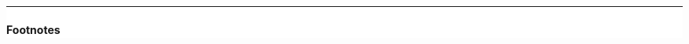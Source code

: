 
---

#### Footnotes

[^1]: Sven Aggesen, “_Brevis historia regum Dacie_,” in _The Works of Sven Aggesen: Twelfth Century Danish Historian_, ed. Peter Foote and Anthony Faulkes, trans. Eric Christiansen, Viking Society for Northern Research Text Series 9 (Birmingham: University of Birmingham Press, 1992); Saxo Grammaticus, _Gesta Danorum: The History of the Danes_, vol. 1, ed. Karsten Friis-Jensen, trans. Peter Fisher (Oxford: Oxford University Press, 2015). All Latin translations of the _Gesta Danorum_ come from this edition; Alison Finlay and Þórdís Edda Jóhannesdóttir, _The Saga of the Jómsvikings: A Translation with Full Introduction_, Northern Medieval World (Kalamazoo: Medieval Institute Publications, 2018); Lee M. Hollander, ed., _The Saga of the Jómsvíkings_ (Freeport, NY: Books for Libraries Press, 1971); N.F. Blake, ed. and trans., _The Saga of the Jomsvikings_ (London: Thomas Nelson and Sons, 1962). Unless otherwise noted, Old Norse quotations of the _Jómsvíkinga Saga_ are based on Blake’s edition; Snorri Sturluson, _Heimskringla_, trans. Alison Finlay and Anthony Faulkes, vol. 1 (University College London: Viking Society for Northern Research, 2011); Inger Ekrem and Lars Boje Mortensen, eds., _Historia Norwegiæ_, trans. Peter Fisher (Copenhagen: Museum Tusculanum Press, 2006).

[^2]: Only the _Chronicon Roskildense_ was produced earlier, by an unknown author, in 1137. The _Chronicon_ _Roskildense_ is a significantly shorter history of the Danish people and church, spanning the years 826 to 1157.

[^3]: M.C. Gertz, ed., _Scriptores minores historiæ Danicæ_ (Copenhagen: The Society for the Publication of Sources of Danish History, 1917), 94 (“diurnis suspiraui gemitibus, nostrorum regum seu principum immanissima gesta eterno deputari silentio. Quippe, cum et illi inferiores non extiterint meritis et uirtutum experiencia, pari preconio non extiterunt eorum commendate excellencie”); Aggesen, “_Brevis historia regum Dacie_,” 48. Unless specifically noted, for Aggesen all original Latin quotations come from Gertz, with English translations by Eric Christiansen as noted in Foote and Faulkes.

[^4]:  Aggesen, “_Brevis historia regum Dacie_,” 48-9; Gertz, _Scriptores minores historiæ Danicæ_, 94 (“cum et regum titulos a se non ambigimus discrepare, quorum insignia gesta luce clarius perspexi, eos ad memoriam reuocare conatus sum”).

[^5]:  Aggesen, “_Brevis historia regum Dacie_,” 48.

[^6]: Foote and Faulkes, _The Works of Sven Aggesen_, 4.

[^7]:  Foote and Faulkes, _The Works of Sven Aggesen_, 4.

[^8]:  Foote and Faulkes, _The Works of Sven Aggesen_, 4.

[^9]: Gertz, _Scriptores minores historiæ Danicæ_; Foote and Faulkes, _The Works of Sven Aggesen_, 30. Foote and Faulkes note in their introduction that they worked from Gertz’s X composition and translation.

[^10]: Foote and Faulkes, _The Works of Sven Aggesen_, 26.

[^11]: Foote and Faulkes, _The Works of Sven Aggesen_, 2.

[^12]: Gertz, _Scriptores minores historiæ Danicæ_, 124 (“illustri achipresule Absolone referente, contubernalis meus Saxo elegantiori stilo omnium gesta executurus prolixius insudabat”); Foote and Faulkes, _The Works of Sven Aggesen_, 65; Saxo, _Gesta Danorum_, xxxv.

[^13]: Saxo, _Gesta Danorum_, xxxi.

[^14]: Saxo, _Gesta Danorum_, 3 (“Cu cetere nationes rerum suarum titulis gloriari uoluptatemque ex maiorum recordatione percipere soleant, Danorum maximus pontifex Absalon patriam nostram, cuius illustrande maxima semper cupiditate flagrabat, eo claritatis et monumenti genere fraudari non passus mihi comitum suorum extremo ceteris operam abnuentibus res Danicas in historiam conferendi negocium intorsit, inopemque sensum maius uiribus opus ingredi crebre exhortationis imperio compulit”).

[^15]: Saxo, _Gesta Danorum_, 7 (“quibus scribendorum series subnixa non tam recenter conflata quam antiquitus edita cognoscatur, quia presens opus non nugacem sermonis luculentiam, sed fidelem uetustatis notitiam pollicetur”).

[^16]: Finlay and Jóhannesdóttir, _The Saga of the Jómsvikings_; Hollander, _The Saga of the Jómsvikings_.

[^17]: Finlay and Jóhannesdóttir, _The Saga of the Jómsvikings_, 25.

[^18]: Hollander, _The Saga of the Jómsvikings_, 24; Finlay and Jóhannesdóttir, _The Saga of the Jómsvikings_, 1 and 25.

[^19]: Adam of Bremen, _History of the Archbishops of Hamburg-Bremen_, trans. Francis J. Tschan (New York: Columbia University Press, 1959).

[^20]: Aggesen, “_Brevis historia regum Dacie_,” 73; Gertz, _Scriptores minores historiæ Danicæ_,140 (“cuius eximie pulcritudinis formam natura nimium studuit uenustare. Nam in eius descriptione (omnium ueterum) sincoparet peritia. Ad eius enim forme preconia mendicata non capesso suffragia numerosius (enim) nature satis admirandam fabricam oculata fide perspicabar”).

[^21]: Finley and Jóhannesdóttir, _The Saga of the Jómsvíkings_, 77-81. The _Historia Norwegiæ_ positions Gunnhild as the daughter of Thyra and Gorm. It is the only source which does so, but this is generally accepted by scholars. Gunnhild will be briefly touched on in Chapter Three.

[^22]: Finley and Jóhannesdóttir, _The Saga of the Jómsvíkings_, 125 (“var allfríð sjónum ok en vitrasta”).

[^23]: Bjørn Bandlien, “Saxo and Gender,” in _A Companion to Saxo Grammaticus_, The Northern World 97, ed. Thomas K. Heebøl-Holm and Lars Boje Mortensen (Leiden: Brill, 2024), 373-98 at 373.

[^24]: Bandlien, “Saxo and Gender,” 378.

[^25]: Aggesen, “_Brevis historia regum Dacie_,” 56 (“illustris … regina”).

[^26]: Saxo, _Gesta Danorum_, 671; interestingly, Saxo also attributes an English ancestry to Gorm. Karsten Friis-Jensen notes (Saxo, _Gesta Danorum_, 670, footnote 30) that this could be an inconsistency in Saxo’s history, possibly duplicating Gorm in the historical record and making one of them English.


[^27]: Saxo, _Gesta Danorum_, 676-7 (“Quorum Edelradus ingeniis delectatus illatam a nepotibus uim uoluptatis loco habuit, amplissimi beneficii nomine teterrimam amplexatus iniuriam. Multo enim amplius uirtutis in eorum fortitudine quam pietate reposuit…. Non enim ambigere potuit, quin extera quandoque impetituri essent, qui materna tam audacter exigerent ... ut preterea filia Angliam iisdem testamento legaret … quoniam aliquanto speciosius mares quam foeminas regni usum decere nouerat, imbellis filie ac fortissimorum nepotum conditionem separandam existimans”).
[^28]: Saxo, _Gesta Danorum_, 676-7 (“Quo euenit, ut Thira filios suos paternorum bonorum heredes non inuidenter exheres ipsa conspiceret. Prelationem enim eorum honorabilem sibi magis quam contumeliosam fore arbitrata est”).
[^29]: The matter of the so-called “Second Viking Age” would therefore be a more complex issue of succession rather than purely conquest as Sweyn Haraldsson (r. 986–1014), also known as Sweyn Forkbeard, was Thyra’s grandson by Harald Bluetooth.
[^30]: “Peace-weaver” or _freoðuwebbe_ in Old English, is a literary term. It is possible that it was not used in daily life to describe the actions it details.
[^31]: Michael Alexander, trans., _Beowulf: A Verse Translation_ (London: Penguin Books, 2003).
[^32]: For a critique of the long-held view that Anglo-Saxon women were merely political pawns and “peace-weavers,” and that in fact the term is gender-neutral and not always relating to marriage alliances, see Alicia Ashley Sliva, “Departure from the Peace-Weaver: Rethinking the Power of Women in Medieval England” (master’s thesis, University of Houston-Clear Lake, 2017), ProQuest (10633334).
[^33]: Saxo, _Gesta Danorum_, 672-4 (“Conditionem proco attulit, non ante se ei nupturam prefata, quam Daniam sub dotis nomine recepisset. Eoque pacto intercedente Gormoni desponsa”).
[^34]: “SJy 10: Jelling Stone 1,” Danish Runic Inscriptions Database, accessed December 5, 2023, [https://runer.ku.dk/q.php?p=runer/genstande/genstand/39](https://runer.ku.dk/q.php?p=runer/genstande/genstand/39).
[^35]: “Children in the Viking Period,” National Museum of Denmark, accessed December 5, 2023, [https://en.natmus.dk/historical-knowledge/denmark/prehistoric-period-until-1050-ad/the-viking-age/the-people/children/](https://en.natmus.dk/historical-knowledge/denmark/prehistoric-period-until-1050-ad/the-viking-age/the-people/children/); “Viking Health,” National Museum of Denmark, accessed December 5, 2023, [https://en.natmus.dk/historical-knowledge/denmark/prehistoric-period-until-1050-ad/the-viking-age/the-people/health/](https://en.natmus.dk/historical-knowledge/denmark/prehistoric-period-until-1050-ad/the-viking-age/the-people/health/). Interestingly, Friis-Jensen posits that the Æthelred that is mentioned in Saxo as Thyra’s father is in fact Æthelred II, the Unready, which is even less of a possibility considering that he was born ca. 968, several years after Thyra’s death. See _Gesta Danorum_, 676, note 34.
[^36]: Finley and Jóhannesdóttir, _The Saga of the Jómsvíkings_, 69. Holtstetuland is the modern-day state of Schleswig-Holstein in Germany. Harald-Klak likely lived in or near and spent time in Hedeby, an important trading and political center in the region.
[^37]: Sturluson, _Heimskringla_, 51 (“Móðir Ragnhildar var Þyrrni, dóttir Klakk-Haralds konungs af Jótlandi, systir Þyri Danmarkarbótar, er átti Gormr inn gamli Danakonungr er þá reð Danaveldi í þann tíma”).
[^38]: Finley and Jóhannesdóttir, _The Saga of the Jómsvíkings_, 69-71; Blake, _The Saga of the Jomsvikings_, 2,4 (“Jarl átti dóttur er Þyri hét. Hon var spǫk at viti, kvenna fríðust at sjá…. Nú er Gormr rosknaðisk ok hafði tekit við konungdómi, þá ferr hann ór landi með mikinn her ok ætlar at biðja dóttur Haralds jarls…. Gormr konungr ok Þyri dróttning áttu tvá sonu; hét Knútr hinn ellri, en Haraldr hinn yngri”).
[^39]: Bernhard Walter Scholz, ed., “Royal Frankish Annals,” in _Carolingian Chronicles: Royal Frankish Annals and Nithard’s Histories_, translated by Barbara Rogers (Ann Arbor: University of Michigan Press, 1970); Rimbert, _Anskar: The Apostle of the North 801–865_, ed. Charles H. Robinson (London: The Society for the Propagation of the Gospel in Foreign Parts, 1921).
[^40]: Scholz, _Royal Frankish Annals_, 97-9; G. H. Pertz, ed., _Annales Regni Francorum_, Scriptores Rerum Germanicarum (Hanover: Impensis Bibliopolii Hahniani, 1895), 141 (“Harioldus et Reginfridus reges Danorum, qui anno superiore a filiis Godofridi victi et regno pulsi fuerunt, reparatis viribus iterum eis bellum intulerunt; in quo conflictu et Reginfridus et unus de filiis Godoridi, qui maior natu erat, interfectus est. Quo facto et se in manus illius commendavit; quem ille susceptum in Saxoniam ire et oportunum tempus exspectare iussit, quo ei, sicut petierat, auxilium ferre potuisset”). Unless otherwise noted, all Latin translations of the _Royal Frankish Annals_ come from Pertz.
[^41]: Scholz, _Royal Frankish Annals_, 119; Pertz, _Annales Regni Francorum_, 196-7 (“Eodem tempore Herioldus cum uxore et magna Danorum multidudine veniens Mogontiaci apud sanctum Albanum cum his, quos secum adduxit, baptizatus est”).
[^42]: Finley and Jóhannesdóttir, _The Saga of the Jómsvíkings_, 74-5; Hollander, _The Saga of the Jómsvíkings_, 38.
[^43]: Ernest Rason, “Thyra, Wife of Gorm the Old: Was She English or Danish?” _Saga-Book of the Viking Society for Northern Research_ 8 (1913): 285-301, at 301.
[^44]: Rason, “Thyra, Wife of Gorm the Old,” 291.
[^45]: Sturluson, _Heimsrkingla_, 49, 51.
[^46]: Aggesen, “_Brevis historia regum Dacie_,” 56 (“Cuius gloriose laudis famam reticere non ualeo. Solent enim illorum gesta recenseri, qui prestantioris sunt fame”).
[^47]: Emphasis mine. Saxo, _Gesta Danorum_, 673 (“Illa … grauitate atque industria ante alias perstans”); Finley and Jóhannesdóttir, _The Saga of the Jómsvíkings_, 68-9 (“Hon var spǫk at viti”).
[^48]: Aggesen, “_Brevis historia regum Dacie_,” 56.
[^49]: Saxo, _Gesta Danorum_, 672-3 (“stultissimus”).
[^50]:  Sturluson, _Heimskringla_, 51; Finley and Jóhannesdóttir, _The Saga of the Jómsvíkings_, 68.
[^51]:  Finley and Jóhannesdóttir, _The Saga of the Jómsvíkings_, 69; Blake, _The Saga of the Jomsvikings_, 2  (“Ok er hann hefir upp borit ørendi sín fyrir jarl, þa veitir jarl þau svǫr at hon skal sjálf ráða”).
[^52]: Finley and Jóhannesdóttir, _The Saga of the Jómsvíkings_, 69; Blake, _The Saga of the Jomsvikings_, 2 (“Konúngr skorar þá þetta mál við hana sjálfa. Þá segir hon svá: ‘Égi mun þetta ráðast at sinne ok skaltu fara heim með góðum gjǫfum ok virðuligum. En ef þér er um ráðahag við mik þá skaltu er þú kømr heim, láta gøra hús þar sem eigi hafi fyrr verit, þat er þér sé skapligt at sofa í. En þar skaltu sofa í vetranótt hina fyrstu ok þrjar nætr í samt. Ok mun glögt eptir, ef þik dreymir nokkvat, ok send síðan menn á minn fund, at þeir segi mér drauma þína, ef nokkorir ero, ok mon ek þá atkveða fyrir þeim, hvert þú skalt fá þetta ráð eðr égi; nú þarftu ekki at vitja ráðahags þessa, ef þik dreymir ekki’”).
[^53]: Finley and Jóhannesdóttir, _The Saga of the Jómsvíkings_, 69-71; Blake, _The Saga of the Jomsvikings_ (“En nú vil ek, dróttníng, at þú ráðir draumana til skemtanar mǫnnum, ok lýsir svá yfir vitrleik þínom”).
[^54]: Finley and Jóhannesdóttir, _The Saga of the Jómsvíkings_, 70.
[^55]: Finley and Jóhannesdóttir, _The Saga of the Jómsvíkings_, 70-1 (“‘þar er øxn gengu á land ór sjó hvítir, þar munu koma vetr þrír snæmiklir svá at af mun taka ár i Danmǫrku. En þar er upp gengu aðrir þrir øxn rauðir ðar munu koma aðrir þrir vetr snælitlir ok þó eigi góðir. Þa gengu upp hinir þrir øxn svartir, þar munu koma hinir þriðju vetr; þeir munu vera svá illir at engir munu muna þvílíka. Ok þat svarta hællreri mun koma at varla munu drœmi til finnask at slíkt hafi orðit. Ok þar er øxninir váru hyrndir mjǫk þar munu margir verða hornungar alls þess er eigu. Þa heyrðir þu brest mikinn af sjófargang. Þat mun vera fyrir ófriði stóreflismanna hér í landi ok þér nánir at frændsemi. Ok ef þik hefði þat dreymt hina fyrstu nótt sem nú var hina síðustu, þa mundi ófriðrinn verða a þinum dǫgum ok þa hefða ek eigi gengit með þer. En við hallæri mun ek gørt geta’”).
[^56]: Finley and Jóhannesdóttir, _The Saga of the Jómsvíkings_, 71 (“Danmarkarbót”). _Danmarkarbót_ is sometimes also translated as “Ornament,” “Strength,” or “Adornment” of Denmark.
[^57]: Finley and Jóhannesdóttir, _The Saga of the Jómsvíkings_, 69; Blake, _The Saga of the Jomsvikings_, 4 (“Jarl unni henni miki ok þar þóttisk han eiga ǫll landráð, sem hon var”).
[^58]: Finley and Jóhannesdóttir, _The Saga of the Jómsvíkings_, 69; Blake, _The Saga of the Jomsvikings_, 2 (“því at hon er miklu vitrari en ek”).
[^59]: Saxo, _Gesta Danorum_, 672-3 (“non ante rebus Veneriis indulgere constituens, quam matrimonium creandis liberis efficax futurum aliquo per quietem presagio didicisset”).
[^60]: Saxo, _Gesta Danorum_, 674-5 (“Sed uoluptatem, quam gratuita humanitate distulit, mox leta somnii specie delibauit. Quippe profuso in somnum animo existimauit duos alites coniugis sue genitali parte prolapsos, sed alterum altero grandiorem, corpora superne librantes prepeti coelum uolatu petere exiguoque tempore interiecto reuersos suis altrinsecus manibus insedisse. Secundo quoque ac tertio paruula quiete recreatos propassis alis aeri se credidisse, tandemque minorem ex his ad se pennis cruore oblitis comite uacuum remeasse”).
[^61]: Saxo, _Gesta Danorum_, 674-5 (“Thira felicem se prole futuram autumans omisso differendarum nuptiarum proposito castimoniam, quam cupide precata fuerat, auidius remisit, coelibatumque ad uenerem transferens sponso gratam suimet potiende copiam tribuit, continentis animi uirtutem admissi concubitus satietate pensando, prefata minime se ei nupturam fuisse, nisi ex his adumbrate quietis imaginibus certiorem foecunditatis sue fortunam hausisset”).
[^62]: Saxo, _Gesta Danorum_, 671.
[^63]: For more information about Norse religion and the complexities and nuances of _seiðr_ and other related practices, see the works of Neil Price: Neil Price, _The Viking Way: Magic and Mind in Late Iron Age Scandinavia_, 2nd ed. (Oxford: Oxbow Books, 2019); Neil Price, _The Children of Ash and Elm: A History of the Vikings_ (New York: Basic Books, 2020); Neil Price, “Sorcery and Circumpolar Traditions in Old Norse Belief,” in _The Viking World_, ed. Stefan Brink and Neil Price (London: Routledge, 2009), 244-8.
[^64]: Price, _The Viking Way_, 133; Price, “Sorcery and Circumpolar Traditions in Old Norse Belief,” 245; Price, _Children of Ash and Elm_, 224.
[^65]: Keneva Kunz, trans., “Eirik the Red’s Saga,” in _The Sagas of Icelanders: A Selection_, ed. Jane Smiley (London: Penguin, 2001), 653-74 at 658 (“Sú kona var þar í byggð, er Þorbjörg hét. Hon var spákona ok var kölluð lítilvölva. Hon hafði átt sér níu systr, ok váru allar spákonur, en hon ein var þá á lífi. Þat var háttr Þorbjargar um vetrum, at hon fór at veizlum, ok buðu þeir menn henni mest heim, er forvitni var á at vita forlög sín eða árferð. En er hon kom um kveldit ok sá maðr,  þá var hon svá búin, at hon hafði yfir sér tuglamöttul blán, ok var settr steinum allt í skaut ofan. Hon hafði á hálsi sér glertölur, lambskinnskofra svartan á höfði ok við innan kattarskinn hvít. Ok hon hafði staf í hendi, ok var á knappr. Hann var búinn með messingu ok settr steinum ofan um knappinn. Hon hafði um sik hnjóskulinda, ok var þar á skjóðupungr mikill, ok varðveitti hon þar í töfr sín, þau er hon þurfti til fróðleiks at hafa. Hon hafði á fótum kálfskinnsskúa loðna ok í þvengi langa ok á tinknappar miklir á endunum. Hon hafði á höndum sér kattskinnsglófa, ok váru hvítir innan ok loðnir”).
[^66]: Kunz, “Eirik the Red’s Saga,” 659 (“kvað margar þær náttúrur nú til hafa sótt ok þykkja fagrt at heyra”; “En mér eru nú margir þeir hlutir auðsýnir, er áðr var ek duldið, ok margir aðrir”).
[^67]: Price, _Children of Ash and Elm_, 223. Assigning a sex or gender to a burial purely based on grave goods is inherently problematic. In the case of those with an association to _vǫlur_, it is also possible that these practitioners were what we would now call non-binary people, trans women, cross-dressing men, or something else entirely.
[^68]: Price, _The Viking Way_, 88.
[^69]: Price, _The Viking Way_, 88.
[^70]: Finley and Jóhannesdóttir, _The Saga of the Jómsvíkings_, 73 (“Ok þessarrar fyrirætlanar Gorms konúngs verðr Þyre drotníng vör, ok talðe ofan þessa fyrirætlan: ok samir þér eigi, segir hún, at gera honum ófríð fyrir vanda sakir ok tengda ykkarra, ok liggja hértil miklo betri orráð um þetta mál. Ok nú af fyrirtölum drotníngar, þá sefast konúngr nakkvat svá, ok eyðist herförin”).
[^71]: Finley and Jóhannesdóttir, _The Saga of the Jómsvíkings_, 76. The _Jómsvíkinga saga_ says that Knut died in England, while other sources say his death occurred in Ireland.
[^72]: Finley and Jóhannesdóttir, _The Saga of the Jómsvíkings_, 76.
[^74]: Finley and Jóhannesdóttir, _The Saga of the Jómsvíkings_, 76.
[^75]: Finley and Jóhannesdóttir, _The Saga of the Jómsvíkings_, 77.
[^76]: Aggesen, “_Brevis historia regum Dacie_,” 58; Saxo, _Gesta Danorum_, 689.
[^77]: Aggesen, “_Brevis historia regum Dacie_,” 56; Gertz, _Scriptores minores historiæ Danicæ_, 108, 110 (“Quippe supra memorate regine pudicitiam pertemptauit illecebris irretire. Missis itaque legatis, qui sub specie censum colligendi in conclaui reginam conueniant, iussi sunt etiam regine suggerere, quatenus eam ob eximiam speciositatis formam et animi prudentiam Romano deceat potius imperare imperio et imperatricem existere quam uel tributariam uel saltem modici fore regni regiam”).
[^78]: Aggesen, “_Brevis historia regum Dacie_,” 57; Gertz, _Scriptores minores historiæ Danicæ_, 110 (“Sciscitantibus (ergo) illis, quodnam responsum domino renuntiarent, uirtute commendabili precluis illa, qua sola regina dici meruit, pectorisque solertia dolum commentata”).
[^79]: While adultery was a serious offence, it was not considered inherently “sinful” until the adoption of Christianity. In pre-Christian Norse contexts, if either wives or husbands were unfaithful, legal recourse could be enacted and the adulterer and their partner in the act could be put to death.
[^80]: Aggesen, “_Brevis historia regum Dacie_,” 58; Gertz, _Scriptores minores historiæ Danicæ_, 112 (“ut totius regni uniuerso populo corrogato una (prope Slesuik) conueniant, ut ipsi omnes, quorum in regno essent domicilia, propriis satagant manibus elaborare, quatenus (maniminis) firmitudo celerius construatur”).
[^81]: Aggesen, “_Brevis historia regum Dacie_,” 59; Gertz, _Scriptores minores historiæ Danicæ_, 114 (“Quo excepto legati mulieris opido commendabant astutiam; et iam de uoto securi hylares ad propria repedabant. Interea regina operi uehementius instabat inchoato”).
[^82]: Aggesen, “_Brevis historia regum Dacie_,” 60; Gertz, _Scriptores minores historiæ Danicæ_, 114, 116 (“‘Quod exigit imperator, renuto; quod cupit, recuso; quod affectat, deuito, ne simul adultera regno faciam obprobrium, sexui uerecundiam, regi improperium. Nam quod regis mihi desidiam obicitis, (hanc mihi) haut aduersari (non) ambigatis, cum nutibus meis regnum famuletur uniuersum, et nihil questionis uel controuersie absque nostra terminetur conuenientia, ita ut regis pariter et regine me sciatis honore pouere. Regem enim hac sciatis generositate florere, ut regum undique sit sobole procreatus; unde, licet magnitudini imperatoris potentie parificari non ualeat, regali tamen illi neuticam est inferior prosapia. Et ut breui concludam eloquio, a tributarie seruitutis iugo Danos (mox) emancipabo, nullam prorsus subiectionis reuerentiam uobis exhibitura’”).
[^83]: Aggesen, “_Brevis historia regum Dacie_,” 59; Gertz, _Scriptores minores historiæ Danicæ_, 114 (“Decus Datie Tyræ”).
[^84]: Sturluson, _Heimskringla_, 7; Stefan Olsson, _The Hostages of the Northmen: From the Viking Age to the Middle Ages_ (Stockholm: Stockholm University Press, 2019), 55-80.
[^85]: Scholz, _Royal Frankish Annals_, 95.
[^86]: Simon Keynes and Michael Lapidge, trans., _Alfred the Great: Asser’s Life of King Alfred and Other Contemporary Sources_ (London: Penguin Books, 1983), 85; Asser, _De rebus gestis Ælfredi_, ed. William Henry Stevenson (Oxford: Clarendon Press, 1926), 46 (“nominatos, acceptis, pagani insuper iuraverunt citissime de suo regno exituros, necnon et Godrum, rex eorum, Christianitatem subire et baptismum sub manu Ælfredi regis accipere promisit”).
[^87]: Keynes and Lapidge, _Alfred the Great_, 83; Asser, _De rebus gestis Ælfredi_ (“Sed, more suo, solita fallacia utens, et obsides et iuramentum atque fidem promissam non custodiens, nocte quadam, foedere disrupto, omnes equites, quos habebat, occidit”).
[^88]: Aggesen, “_Brevis historia regum Dacie_,” 60. This is Aggesen’s only mention of Thyra’s prophetic ability.
[^89]: Aggesen, “_Brevis historia regum Dacie_,” 60-1.
[^90]: Saxo, _Gesta Danorum_, 689 (“Thyra, quo patriam a clandestinis exterorum irruptionibus tutiorem prestaret, quantum a Slesuico ad occidentalem Oceanum patet, vallo fussaque proscindere aggressa est”).
[^91]: Saxo, _Gesta Danorum_, 689 (“Eadem quoque, cum sub specie foemine uirilem animum gereret, Scaniam Suetica dominatione compressam prestandi tributi onere liberauit. Itaque hinc muro, inde armis hostem repellens diuersis patrie finibus par tutele beneficium peperit”).
[^92]: Adam of Bremen, _The Archbishops of Hamburg-Bremen_, 50.
[^93]: Scholz, _Royal Frankish Annals_, 88-9; Pertz, _Annales Regni Francorum_, 126 (“soluta classe ad portum, qui Sliesthorp dicitur, cum universo exercitu venit. Ibi per aliquot dies moratus limitem regni sui, qui Saxoniam respicit, vallo munire constituit, eo modo, ut ab orientali maris sinu, quem illi Ostarsalt dicunt, usque ad occidentalem oceanum totam Egidorae fluminis aquilonalem ripam munimentum valli praetexeret, una tantum porta dimissa per quam carra et equites emitti et recipi potuissent”).
[^94]: Astrid Tummuscheit and Frauke Witte, “The Danevirke in the Light of Recent Excavations,” in _The Fortified Viking Age: 36th Interdisciplinary Viking Symposium_, ed. Jesper Hansen and Mette Bruus (Odense: Odense City Museums and University Press of Southern Denmark, 2018), 69-74, at 71.
[^95]: Tummuscheit and Witte, “The Danevirke in the Light of Recent Excavations,” 72.
[^96]: Tummuscheit and Witte, “The Danevirke in the Light of Recent Excavations,” 69.
[^97]: Astrid Tummuscheit and Frauke Witte, “The Danevirke: Preliminary Results of New Excavations (2010-2014) at the Defensive System in the German-Danish Borderland,” _Offa’s Dyke Journal_ (2019):114-36, at 120-1; Finley and Jóhannesdóttir, _The Saga of the Jómsvíkings_, 83.
[^98]: Else Roesdahl, “The Emergence of Denmark and the Reign of Harald Bluetooth,” in _The Viking World_, ed. Stefan Brink and Neil Price (London: Routledge, 2009) 652-64, at 660.
[^99]: Aggesen, “_Brevis historia regum Dacie_,” 61.
[^100]: Saxo, _Gesta Danorum_, 689.
[^101]: Aggesen, “_Brevis historia regum Dacie_,” 61. The significance of this will be discussed in detail in Chapter Two.
[^102]: Saxo, _Gesta Danorum_, 696-7 (“Post hec Thyra, Danice maiestatis caput, absumpta est. Cuius corpus Haraldus amplissimo funere elatum magno cum omnium plangore non longe a patris tumulo sepulture mandauit. Neque enim tam acri iactura cuiusquam penates moeroris expers esse poterant, priuato funere publicam patrie fortunam exspirasse credentes. Vbi nunc quoque sacrarium perspicere est, duorum coniugum socialibus bustis intersitum”).
